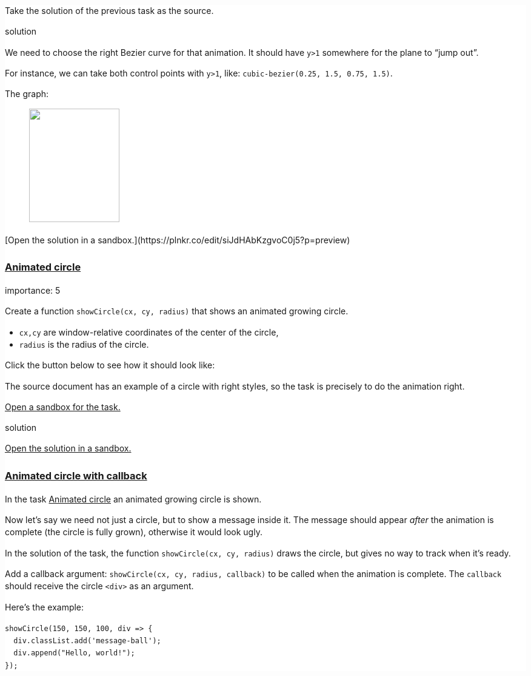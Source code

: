 Take the solution of the previous task as the source.

solution

We need to choose the right Bezier curve for that animation. It should have `y>1` somewhere for the plane to “jump out”.

For instance, we can take both control points with `y>1`, like: `cubic-bezier(0.25, 1.5, 0.75, 1.5)`.

The graph:

<figure><img src="task/animate-logo-bezier-css/bezier-up.svg" width="149" height="187" /></figure>[Open the solution in a sandbox.](https://plnkr.co/edit/siJdHAbKzgvoC0j5?p=preview)

### <a href="css-animations.html#animated-circle" id="animated-circle" class="main__anchor">Animated circle</a>

<a href="task/animate-circle.html" class="task__open-link"></a>

<span class="task__importance" title="How important is the task, from 1 to 5">importance: 5</span>

Create a function `showCircle(cx, cy, radius)` that shows an animated growing circle.

- `cx,cy` are window-relative coordinates of the center of the circle,
- `radius` is the radius of the circle.

Click the button below to see how it should look like:

The source document has an example of a circle with right styles, so the task is precisely to do the animation right.

[Open a sandbox for the task.](https://plnkr.co/edit/qd8u6qKVygb8km0v?p=preview)

solution

[Open the solution in a sandbox.](https://plnkr.co/edit/liP2z1HWtstH37Hl?p=preview)

### <a href="css-animations.html#animated-circle-with-callback" id="animated-circle-with-callback" class="main__anchor">Animated circle with callback</a>

<a href="task/animate-circle-callback.html" class="task__open-link"></a>

In the task [Animated circle](task/animate-circle.html) an animated growing circle is shown.

Now let’s say we need not just a circle, but to show a message inside it. The message should appear _after_ the animation is complete (the circle is fully grown), otherwise it would look ugly.

In the solution of the task, the function `showCircle(cx, cy, radius)` draws the circle, but gives no way to track when it’s ready.

Add a callback argument: `showCircle(cx, cy, radius, callback)` to be called when the animation is complete. The `callback` should receive the circle `<div>` as an argument.

Here’s the example:

    showCircle(150, 150, 100, div => {
      div.classList.add('message-ball');
      div.append("Hello, world!");
    });
